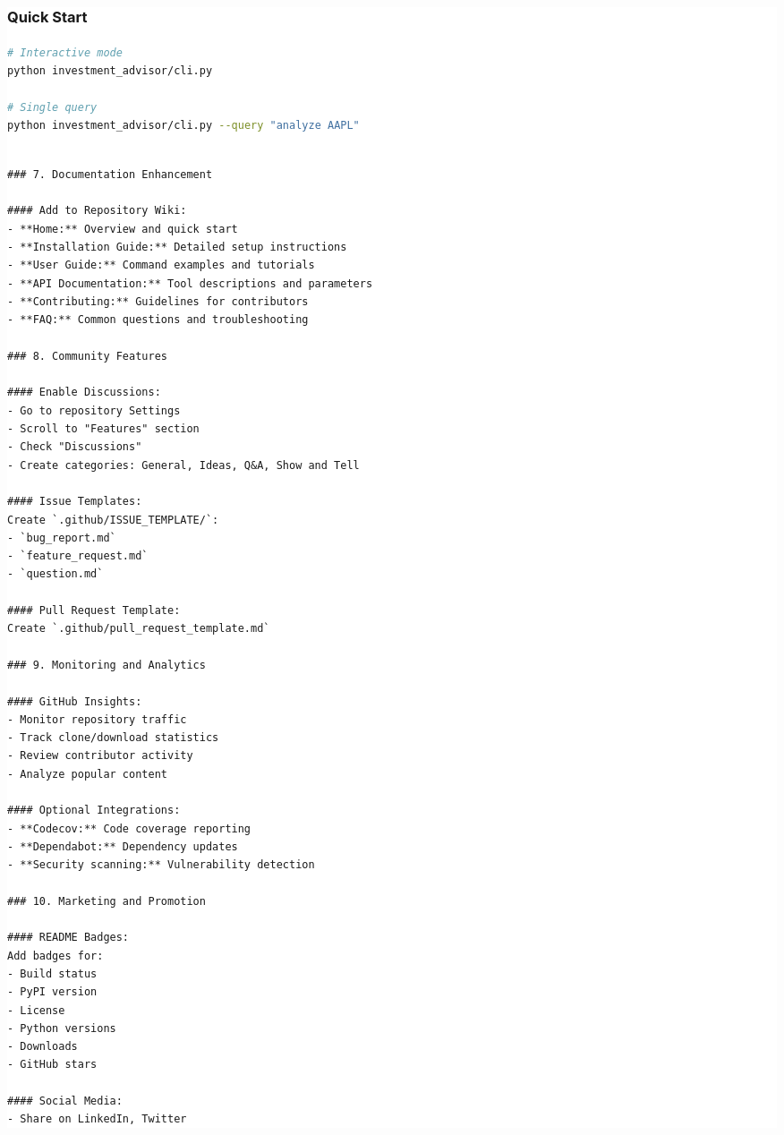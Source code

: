 ### Quick Start
```bash
# Interactive mode
python investment_advisor/cli.py

# Single query
python investment_advisor/cli.py --query "analyze AAPL"
```
```

### 7. Documentation Enhancement

#### Add to Repository Wiki:
- **Home:** Overview and quick start
- **Installation Guide:** Detailed setup instructions
- **User Guide:** Command examples and tutorials
- **API Documentation:** Tool descriptions and parameters
- **Contributing:** Guidelines for contributors
- **FAQ:** Common questions and troubleshooting

### 8. Community Features

#### Enable Discussions:
- Go to repository Settings
- Scroll to "Features" section
- Check "Discussions"
- Create categories: General, Ideas, Q&A, Show and Tell

#### Issue Templates:
Create `.github/ISSUE_TEMPLATE/`:
- `bug_report.md`
- `feature_request.md`
- `question.md`

#### Pull Request Template:
Create `.github/pull_request_template.md`

### 9. Monitoring and Analytics

#### GitHub Insights:
- Monitor repository traffic
- Track clone/download statistics
- Review contributor activity
- Analyze popular content

#### Optional Integrations:
- **Codecov:** Code coverage reporting
- **Dependabot:** Dependency updates
- **Security scanning:** Vulnerability detection

### 10. Marketing and Promotion

#### README Badges:
Add badges for:
- Build status
- PyPI version
- License
- Python versions
- Downloads
- GitHub stars

#### Social Media:
- Share on LinkedIn, Twitter
```